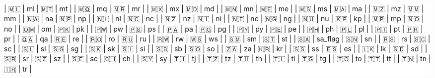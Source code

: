 | 🇲🇱 | ml | 🇲🇹 | mt |
| 🇲🇶 | mq | 🇲🇷 | mr |
| 🇲🇽 | mx | 🇲🇩 | md |
| 🇲🇳 | mn | 🇲🇪 | me |
| 🇲🇸 | ms | 🇲🇦 | ma |
| 🇲🇿 | mz | 🇲🇲 | mm |
| 🇳🇦 | na | 🇳🇵 | np |
| 🇳🇱 | nl | 🇳🇨 | nc |
| 🇳🇿 | nz | 🇳🇮 | ni |
| 🇳🇪 | ne | 🇳🇬 | ng |
| 🇳🇺 | nu | 🇰🇵 | kp |
| 🇲🇵 | mp | 🇳🇴 | no |
| 🇴🇲 | om | 🇵🇰 | pk |
| 🇵🇼 | pw | 🇵🇸 | ps |
| 🇵🇦 | pa | 🇵🇬 | pg |
| 🇵🇾 | py | 🇵🇪 | pe |
| 🇵🇭 | ph | 🇵🇱 | pl |
| 🇵🇹 | pt | 🇵🇷 | pr |
| 🇶🇦 | qa | 🇷🇪 | re |
| 🇷🇴 | ro | 🇷🇺 | ru |
| 🇷🇼 | rw | 🇼🇸 | ws |
| 🇸🇲 | sm | 🇸🇹 | st |
| 🇸🇦 | sa_flag | 🇸🇳 | sn |
| 🇷🇸 | rs | 🇸🇨 | sc |
| 🇸🇱 | sl | 🇸🇬 | sg |
| 🇸🇰 | sk | 🇸🇮 | si |
| 🇸🇧 | sb | 🇸🇴 | so |
| 🇿🇦 | za | 🇰🇷 | kr |
| 🇸🇸 | ss | 🇪🇸 | es |
| 🇱🇰 | lk | 🇸🇩 | sd |
| 🇸🇷 | sr | 🇸🇿 | sz |
| 🇸🇪 | se | 🇨🇭 | ch |
| 🇸🇾 | sy | 🇹🇯 | tj |
| 🇹🇿 | tz | 🇹🇭 | th |
| 🇹🇱 | tl | 🇹🇬 | tg |
| 🇹🇴 | to | 🇹🇹 | tt |
| 🇹🇳 | tn | 🇹🇷 | tr |